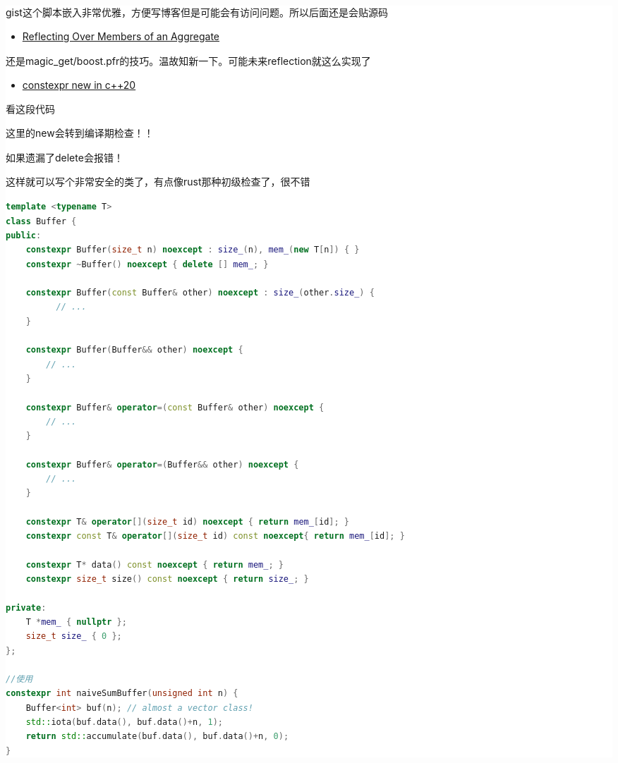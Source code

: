 <script src="https://gist.github.com/dgski/d00303b4a8be2d3c109d7a97d77106a3.js"></script>

gist这个脚本嵌入非常优雅，方便写博客但是可能会有访问问题。所以后面还是会贴源码

- [Reflecting Over Members of an Aggregate](https://bitwizeshift.github.io/posts/2021/03/21/reflecting-over-members-of-an-aggregate/)

还是magic_get/boost.pfr的技巧。温故知新一下。可能未来reflection就这么实现了

- [constexpr new in c++20](https://www.cppstories.com/2021/constexpr-new-cpp20/)

看这段代码

<script src="https://gist.github.com/wanghenshui/c835c9cac3cbb6deee7856d5699852ed.js"></script>

这里的new会转到编译期检查！！

如果遗漏了delete会报错！

这样就可以写个非常安全的类了，有点像rust那种初级检查了，很不错

```c++
template <typename T>
class Buffer {
public:
    constexpr Buffer(size_t n) noexcept : size_(n), mem_(new T[n]) { }
    constexpr ~Buffer() noexcept { delete [] mem_; }

    constexpr Buffer(const Buffer& other) noexcept : size_(other.size_) {
          // ...
    }

    constexpr Buffer(Buffer&& other) noexcept {
        // ...
    }

    constexpr Buffer& operator=(const Buffer& other) noexcept {
        // ...
    }

    constexpr Buffer& operator=(Buffer&& other) noexcept {
        // ...
    }

    constexpr T& operator[](size_t id) noexcept { return mem_[id]; }
    constexpr const T& operator[](size_t id) const noexcept{ return mem_[id]; }

    constexpr T* data() const noexcept { return mem_; }
    constexpr size_t size() const noexcept { return size_; }

private:
    T *mem_ { nullptr };
    size_t size_ { 0 };
};

//使用
constexpr int naiveSumBuffer(unsigned int n) {
    Buffer<int> buf(n); // almost a vector class!
    std::iota(buf.data(), buf.data()+n, 1);
    return std::accumulate(buf.data(), buf.data()+n, 0);
}
```
